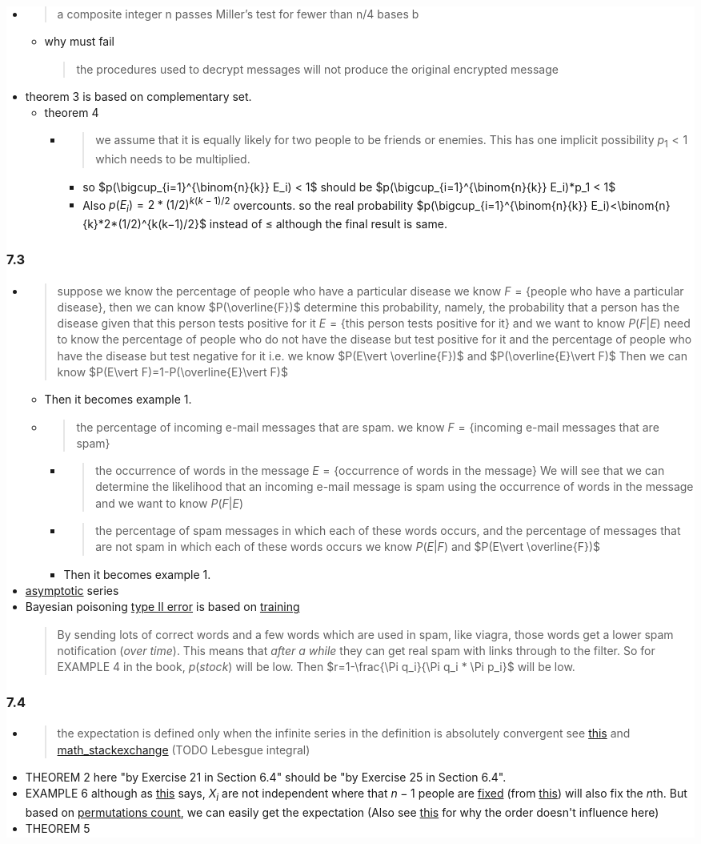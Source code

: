   - > a composite integer n passes Miller’s test for fewer than n/4 bases b
    - why must fail
      > the procedures used to decrypt messages will not produce the original encrypted message
- theorem 3 is based on complementary set.
  - theorem 4
    - > we assume that it is equally likely for two people to be friends or enemies.
      This has one implicit possibility $p_1<1$ which needs to be multiplied.
      - so $p(\bigcup_{i=1}^{\binom{n}{k}} E_i) < 1$ should be $p(\bigcup_{i=1}^{\binom{n}{k}} E_i)*p_1 < 1$
      - Also $p(E_i) = 2*(1/2)^{k(k−1)/2}$ overcounts.
        so the real probability $p(\bigcup_{i=1}^{\binom{n}{k}} E_i)<\binom{n}{k}*2*(1/2)^{k(k−1)/2}$ instead of $\le$ although the final result is same.
### 7.3
- > suppose we know the percentage of people who have a particular disease
  we know $F=\{\text{people who have a particular disease}\}$, then we can know 
  $P(\overline{F})$
  > determine this probability, namely, the probability that a person has the disease given that this person tests positive for it
  $E=\{\text{this person tests positive for it}\}$ and we want to know $P(F\vert E)$
  > need to know the percentage of people who do not have the disease but test positive for it and the percentage of people who have the disease but test negative for it
  i.e. we know $P(E\vert \overline{F})$ and 
  $P(\overline{E}\vert F)$
  Then we can know $P(E\vert F)=1-P(\overline{E}\vert F)$
  - Then it becomes example 1.
  - > the percentage of incoming e-mail messages that are spam.
    we know $F=\{\text{incoming e-mail messages that are spam}\}$
    - > the occurrence of words in the message
      $E=\{\text{occurrence of words in the message}\}$ 
      > We will see that we can determine the likelihood that an incoming e-mail message is spam using the occurrence of words in the message
      and we want to know $P(F\vert E)$
    - > the percentage of spam messages in which each of these words occurs, and the percentage of messages that are not spam in which each of these words occurs
      we know $P(E\vert F)$ and 
      $P(E\vert \overline{F})$
    - Then it becomes example 1.
- [asymptotic](https://math.stackexchange.com/a/1238615/1059606) series
- Bayesian poisoning [type II error](https://en.wikipedia.org/wiki/Bayesian_poisoning) is based on [training](https://security.stackexchange.com/a/12592)
  > By sending lots of correct words and a few words which are used in spam, like viagra, those words get a lower spam notification (*over time*).
  > This means that *after a while* they can get real spam with links through to the filter.
  So for EXAMPLE 4 in the book, $p(stock)$ will be low. Then 
  $r=1-\frac{\Pi q_i}{\Pi q_i * \Pi p_i}$ will be low.
### 7.4
- > the expectation is defined only when the infinite series in the definition is absolutely convergent
  see [this](https://en.wikipedia.org/wiki/Expected_value#Random_variables_with_countably_many_outcomes) and [math_stackexchange](https://math.stackexchange.com/a/4116131/1059606) (TODO Lebesgue integral)
- THEOREM 2
  here "by Exercise 21 in Section 6.4" should be "by Exercise 25 in Section 6.4".
- EXAMPLE 6
  although as [this](https://math.stackexchange.com/q/2877418/1059606) says, $X_i$ are not independent where that $n-1$ people are [fixed](https://proofwiki.org/wiki/Closed_Form_for_Number_of_Derangements_on_Finite_Set) (from [this](https://proofwiki.org/wiki/Hat-Check_Problem)) will also fix the $n$th.
  But based on [permutations count](https://math.stackexchange.com/a/4830206/1059606), we can easily get the expectation (Also see [this](https://math.stackexchange.com/questions/627913/question-on-the-hat-check-problem#comment5028877_628851) for why the order doesn't influence here)
- THEOREM 5